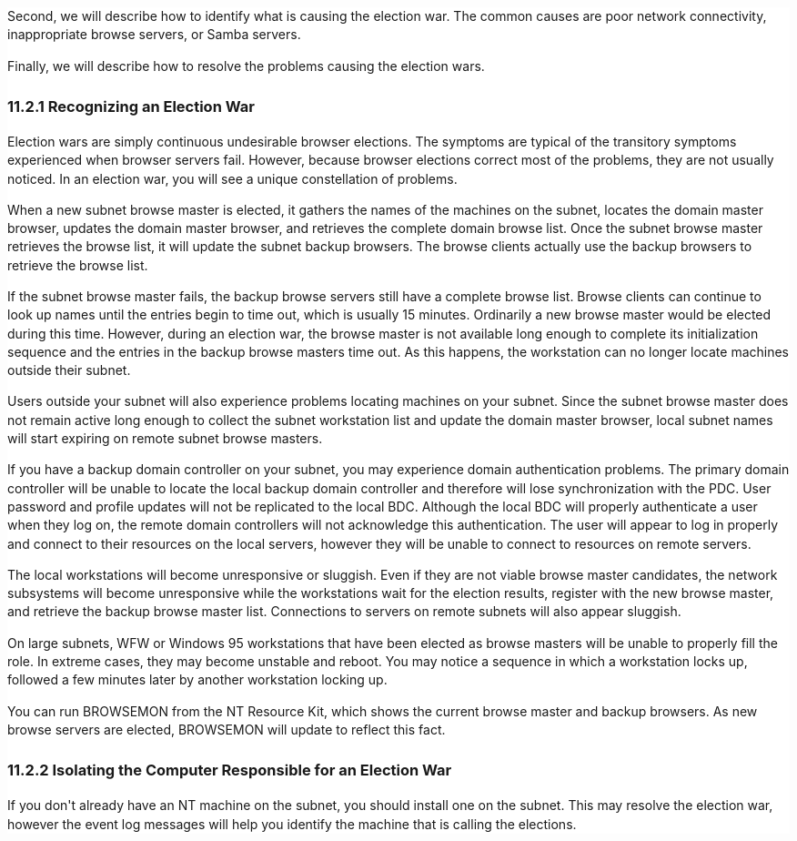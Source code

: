 Second, we will describe how to identify what is causing the election war. The common causes are poor network connectivity, inappropriate browse servers, or Samba servers.

Finally, we will describe how to resolve the problems causing the election wars.

### 11.2.1 Recognizing an Election War

Election wars are simply continuous undesirable browser elections. The symptoms are typical of the transitory symptoms experienced when browser servers fail. However, because browser elections correct most of the problems, they are not usually noticed. In an election war, you will see a unique constellation of problems.

When a new subnet browse master is elected, it gathers the names of the machines on the subnet, locates the domain master browser, updates the domain master browser, and retrieves the complete domain browse list. Once the subnet browse master retrieves the browse list, it will update the subnet backup browsers. The browse clients actually use the backup browsers to retrieve the browse list.

If the subnet browse master fails, the backup browse servers still have a complete browse list. Browse clients can continue to look up names until the entries begin to time out, which is usually 15 minutes. Ordinarily a new browse master would be elected during this time. However, during an election war, the browse master is not available long enough to complete its initialization sequence and the entries in the backup browse masters time out. As this happens, the workstation can no longer locate machines outside their subnet.

Users outside your subnet will also experience problems locating machines on your subnet. Since the subnet browse master does not remain active long enough to collect the subnet workstation list and update the domain master browser, local subnet names will start expiring on remote subnet browse masters.

If you have a backup domain controller on your subnet, you may experience domain authentication problems. The primary domain controller will be unable to locate the local backup domain controller and therefore will lose synchronization with the PDC. User password and profile updates will not be replicated to the local BDC. Although the local BDC will properly authenticate a user when they log on, the remote domain controllers will not acknowledge this authentication. The user will appear to log in properly and connect to their resources on the local servers, however they will be unable to connect to resources on remote servers.

The local workstations will become unresponsive or sluggish. Even if they are not viable browse master candidates, the network subsystems will become unresponsive while the workstations wait for the election results, register with the new browse master, and retrieve the backup browse master list. Connections to servers on remote subnets will also appear sluggish.

On large subnets, WFW or Windows 95 workstations that have been elected as browse masters will be unable to properly fill the role. In extreme cases, they may become unstable and reboot. You may notice a sequence in which a workstation locks up, followed a few minutes later by another workstation locking up.

You can run BROWSEMON from the NT Resource Kit, which shows the current browse master and backup browsers. As new browse servers are elected, BROWSEMON will update to reflect this fact.

### 11.2.2 Isolating the Computer Responsible for an Election War

If you don't already have an NT machine on the subnet, you should install one on the subnet. This may resolve the election war, however the event log messages will help you identify the machine that is calling the elections.
